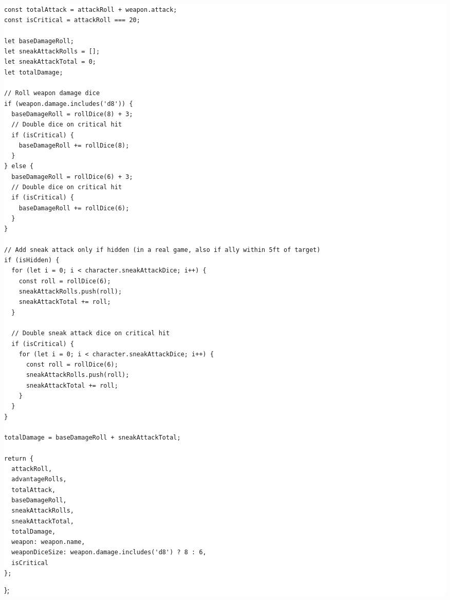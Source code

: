     const totalAttack = attackRoll + weapon.attack;
    const isCritical = attackRoll === 20;
    
    let baseDamageRoll;
    let sneakAttackRolls = [];
    let sneakAttackTotal = 0;
    let totalDamage;
    
    // Roll weapon damage dice
    if (weapon.damage.includes('d8')) {
      baseDamageRoll = rollDice(8) + 3;
      // Double dice on critical hit
      if (isCritical) {
        baseDamageRoll += rollDice(8);
      }
    } else {
      baseDamageRoll = rollDice(6) + 3;
      // Double dice on critical hit
      if (isCritical) {
        baseDamageRoll += rollDice(6);
      }
    }
    
    // Add sneak attack only if hidden (in a real game, also if ally within 5ft of target)
    if (isHidden) {
      for (let i = 0; i < character.sneakAttackDice; i++) {
        const roll = rollDice(6);
        sneakAttackRolls.push(roll);
        sneakAttackTotal += roll;
      }
      
      // Double sneak attack dice on critical hit
      if (isCritical) {
        for (let i = 0; i < character.sneakAttackDice; i++) {
          const roll = rollDice(6);
          sneakAttackRolls.push(roll);
          sneakAttackTotal += roll;
        }
      }
    }
    
    totalDamage = baseDamageRoll + sneakAttackTotal;
    
    return {
      attackRoll,
      advantageRolls,
      totalAttack,
      baseDamageRoll,
      sneakAttackRolls,
      sneakAttackTotal,
      totalDamage,
      weapon: weapon.name,
      weaponDiceSize: weapon.damage.includes('d8') ? 8 : 6,
      isCritical
    };
  };
